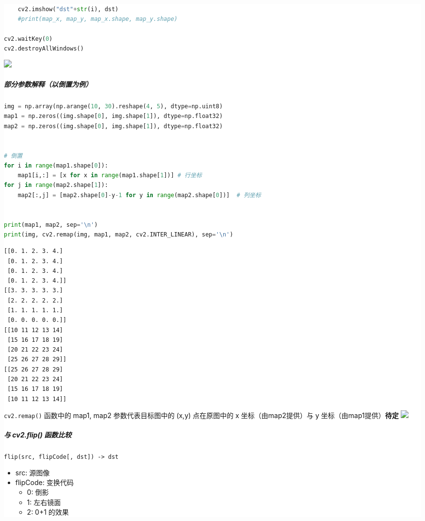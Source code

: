 ```python
    cv2.imshow("dst"+str(i), dst)
    #print(map_x, map_y, map_x.shape, map_y.shape)
    
cv2.waitKey(0)
cv2.destroyAllWindows()
```

![](https://ws1.sinaimg.cn/large/acbcfa39gy1g0me1jtu5yj20r80jme48.jpg)

##### 部分参数解释（以倒置为例）


```python
img = np.array(np.arange(10, 30).reshape(4, 5), dtype=np.uint8)
map1 = np.zeros((img.shape[0], img.shape[1]), dtype=np.float32)
map2 = np.zeros((img.shape[0], img.shape[1]), dtype=np.float32)


# 倒置
for i in range(map1.shape[0]):
    map1[i,:] = [x for x in range(map1.shape[1])] # 行坐标
for j in range(map2.shape[1]):
    map2[:,j] = [map2.shape[0]-y-1 for y in range(map2.shape[0])]  # 列坐标

    
print(map1, map2, sep='\n')    
print(img, cv2.remap(img, map1, map2, cv2.INTER_LINEAR), sep='\n')
```

    [[0. 1. 2. 3. 4.]
     [0. 1. 2. 3. 4.]
     [0. 1. 2. 3. 4.]
     [0. 1. 2. 3. 4.]]
    [[3. 3. 3. 3. 3.]
     [2. 2. 2. 2. 2.]
     [1. 1. 1. 1. 1.]
     [0. 0. 0. 0. 0.]]
    [[10 11 12 13 14]
     [15 16 17 18 19]
     [20 21 22 23 24]
     [25 26 27 28 29]]
    [[25 26 27 28 29]
     [20 21 22 23 24]
     [15 16 17 18 19]
     [10 11 12 13 14]]


`cv2.remap()` 函数中的 map1, map2 参数代表目标图中的 (x,y) 点在原图中的 x 坐标（由map2提供）与 y 坐标（由map1提供）**待定** 
![](https://ws1.sinaimg.cn/large/acbcfa39ly1g0mhqxtwznj20a205ndfu.jpg)

##### 与 cv2.flip() 函数比较
`flip(src, flipCode[, dst]) -> dst`
- src: 源图像
- flipCode: 变换代码
    - 0: 倒影
    - 1: 左右镜面
    - 2: 0+1 的效果
